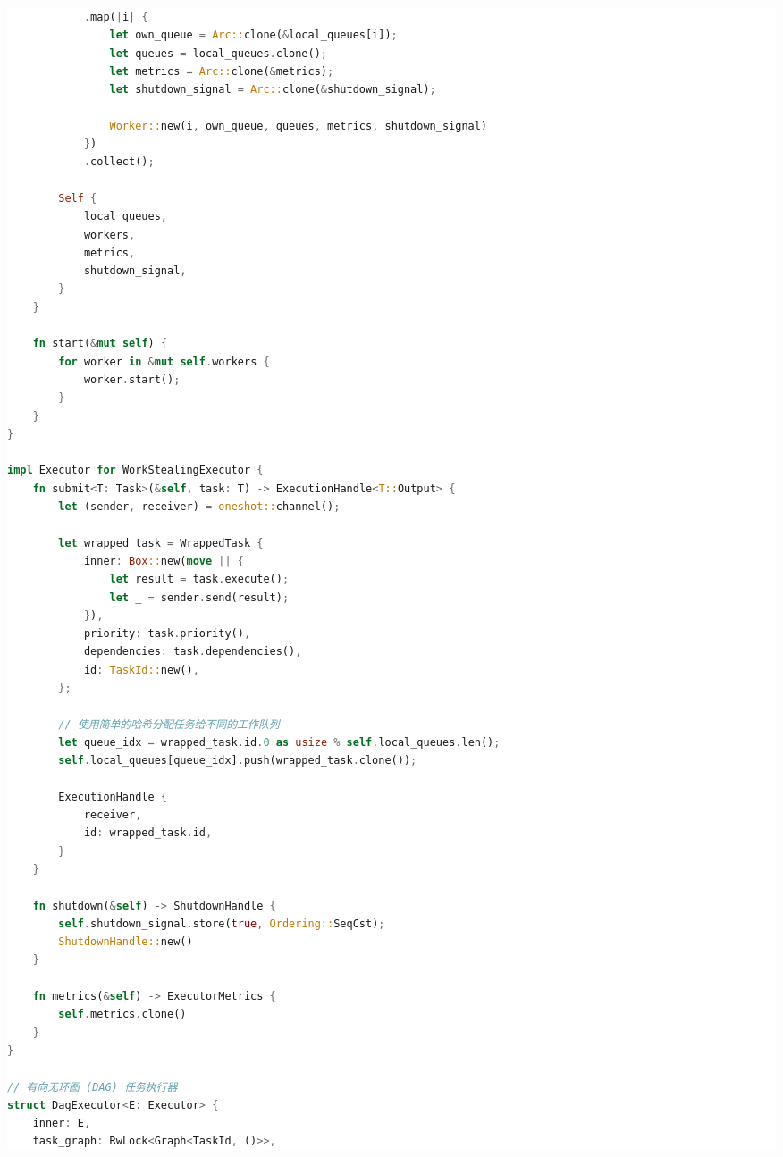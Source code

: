 ```rust
            .map(|i| {
                let own_queue = Arc::clone(&local_queues[i]);
                let queues = local_queues.clone();
                let metrics = Arc::clone(&metrics);
                let shutdown_signal = Arc::clone(&shutdown_signal);
                
                Worker::new(i, own_queue, queues, metrics, shutdown_signal)
            })
            .collect();
            
        Self {
            local_queues,
            workers,
            metrics,
            shutdown_signal,
        }
    }
    
    fn start(&mut self) {
        for worker in &mut self.workers {
            worker.start();
        }
    }
}

impl Executor for WorkStealingExecutor {
    fn submit<T: Task>(&self, task: T) -> ExecutionHandle<T::Output> {
        let (sender, receiver) = oneshot::channel();
        
        let wrapped_task = WrappedTask {
            inner: Box::new(move || {
                let result = task.execute();
                let _ = sender.send(result);
            }),
            priority: task.priority(),
            dependencies: task.dependencies(),
            id: TaskId::new(),
        };
        
        // 使用简单的哈希分配任务给不同的工作队列
        let queue_idx = wrapped_task.id.0 as usize % self.local_queues.len();
        self.local_queues[queue_idx].push(wrapped_task.clone());
        
        ExecutionHandle {
            receiver,
            id: wrapped_task.id,
        }
    }
    
    fn shutdown(&self) -> ShutdownHandle {
        self.shutdown_signal.store(true, Ordering::SeqCst);
        ShutdownHandle::new()
    }
    
    fn metrics(&self) -> ExecutorMetrics {
        self.metrics.clone()
    }
}

// 有向无环图 (DAG) 任务执行器
struct DagExecutor<E: Executor> {
    inner: E,
    task_graph: RwLock<Graph<TaskId, ()>>,
```